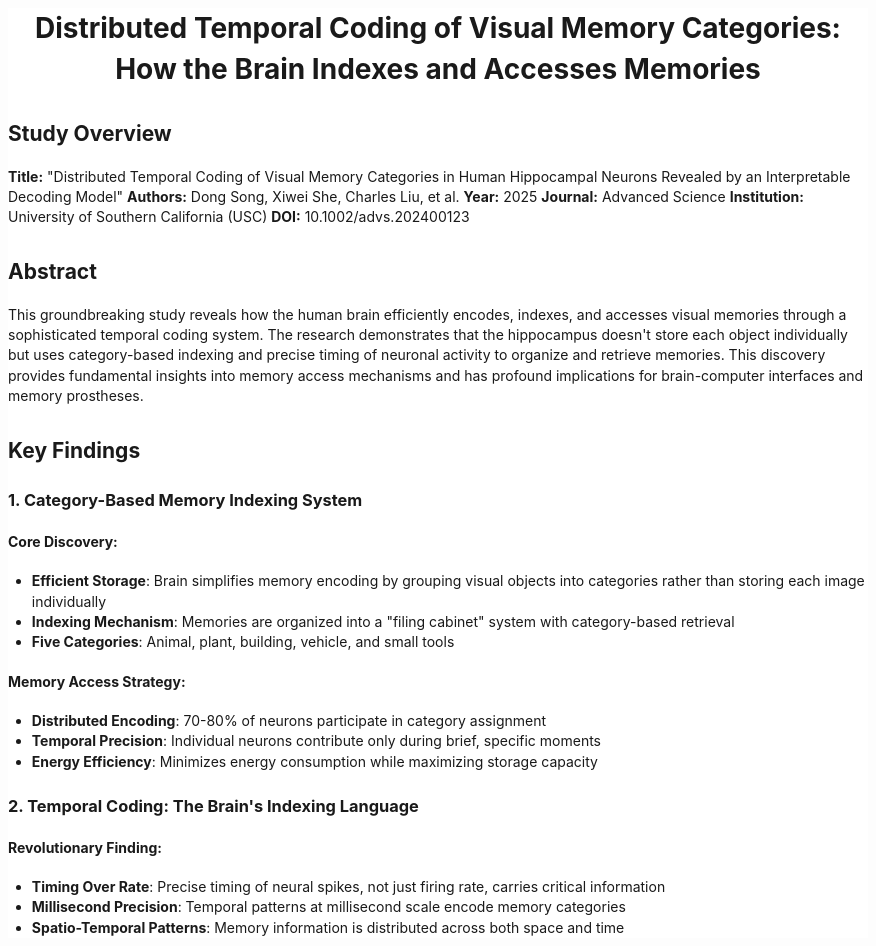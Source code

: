 <div align="center">

# Distributed Temporal Coding of Visual Memory Categories: How the Brain Indexes and Accesses Memories

</div>

## Study Overview
**Title:** "Distributed Temporal Coding of Visual Memory Categories in Human Hippocampal Neurons Revealed by an Interpretable Decoding Model"
**Authors:** Dong Song, Xiwei She, Charles Liu, et al.
**Year:** 2025
**Journal:** Advanced Science
**Institution:** University of Southern California (USC)
**DOI:** 10.1002/advs.202400123

## Abstract
This groundbreaking study reveals how the human brain efficiently encodes, indexes, and accesses visual memories through a sophisticated temporal coding system. The research demonstrates that the hippocampus doesn't store each object individually but uses category-based indexing and precise timing of neuronal activity to organize and retrieve memories. This discovery provides fundamental insights into memory access mechanisms and has profound implications for brain-computer interfaces and memory prostheses.

## Key Findings

### 1. Category-Based Memory Indexing System

#### Core Discovery:
- **Efficient Storage**: Brain simplifies memory encoding by grouping visual objects into categories rather than storing each image individually
- **Indexing Mechanism**: Memories are organized into a "filing cabinet" system with category-based retrieval
- **Five Categories**: Animal, plant, building, vehicle, and small tools

#### Memory Access Strategy:
- **Distributed Encoding**: 70-80% of neurons participate in category assignment
- **Temporal Precision**: Individual neurons contribute only during brief, specific moments
- **Energy Efficiency**: Minimizes energy consumption while maximizing storage capacity

### 2. Temporal Coding: The Brain's Indexing Language

#### Revolutionary Finding:
- **Timing Over Rate**: Precise timing of neural spikes, not just firing rate, carries critical information
- **Millisecond Precision**: Temporal patterns at millisecond scale encode memory categories
- **Spatio-Temporal Patterns**: Memory information is distributed across both space and time

